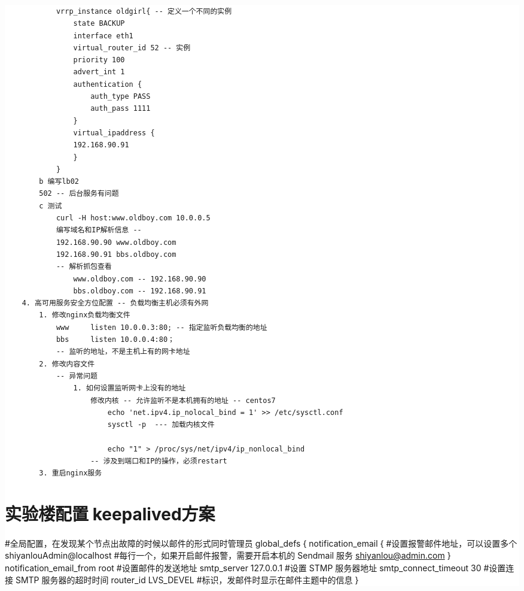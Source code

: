 				
				vrrp_instance oldgirl{ -- 定义一个不同的实例
					state BACKUP
					interface eth1
					virtual_router_id 52 -- 实例
					priority 100
					advert_int 1
					authentication {
						auth_type PASS
						auth_pass 1111
					}
					virtual_ipaddress {
					192.168.90.91
					}
				}
			b 编写lb02
			502 -- 后台服务有问题
			c 测试
				curl -H host:www.oldboy.com 10.0.0.5
				编写域名和IP解析信息 --
				192.168.90.90 www.oldboy.com
				192.168.90.91 bbs.oldboy.com
				-- 解析抓包查看
					www.oldboy.com -- 192.168.90.90
					bbs.oldboy.com -- 192.168.90.91
		4. 高可用服务安全方位配置 -- 负载均衡主机必须有外网
			1. 修改nginx负载均衡文件
				www		listen 10.0.0.3:80; -- 指定监听负载均衡的地址
				bbs		listen 10.0.0.4:80；
				-- 监听的地址，不是主机上有的网卡地址
			2. 修改内容文件
				-- 异常问题
					1. 如何设置监听网卡上没有的地址
						修改内核 -- 允许监听不是本机拥有的地址 -- centos7
							echo 'net.ipv4.ip_nolocal_bind = 1' >> /etc/sysctl.conf
							sysctl -p  --- 加载内核文件
							
							echo "1" > /proc/sys/net/ipv4/ip_nonlocal_bind
						-- 涉及到端口和IP的操作，必须restart
			3. 重启nginx服务
			
# 实验楼配置 keepalived方案
#全局配置，在发现某个节点出故障的时候以邮件的形式同时管理员
global_defs {
   notification_email {    #设置报警邮件地址，可以设置多个
        shiyanlouAdmin@localhost #每行一个，如果开启邮件报警，需要开启本机的 Sendmail 服务
        shiyanlou@admin.com
   }
   notification_email_from root #设置邮件的发送地址
   smtp_server 127.0.0.1 #设置 STMP 服务器地址
   smtp_connect_timeout 30 #设置连接 SMTP 服务器的超时时间
   router_id LVS_DEVEL    #标识，发邮件时显示在邮件主题中的信息
}
